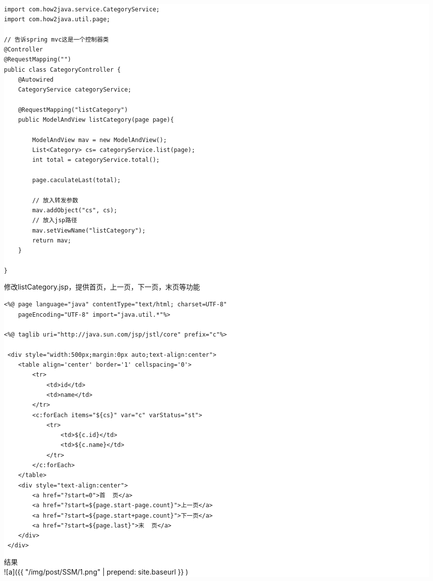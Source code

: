 ```
import com.how2java.service.CategoryService;
import com.how2java.util.page;
 
// 告诉spring mvc这是一个控制器类
@Controller
@RequestMapping("")
public class CategoryController {
    @Autowired
    CategoryService categoryService;
 
    @RequestMapping("listCategory")
    public ModelAndView listCategory(page page){
     
        ModelAndView mav = new ModelAndView();
        List<Category> cs= categoryService.list(page);
        int total = categoryService.total();
         
        page.caculateLast(total);
         
        // 放入转发参数
        mav.addObject("cs", cs);
        // 放入jsp路径
        mav.setViewName("listCategory");
        return mav;
    }
 
}
```
修改listCategory.jsp，提供首页，上一页，下一页，末页等功能  
```
<%@ page language="java" contentType="text/html; charset=UTF-8"
    pageEncoding="UTF-8" import="java.util.*"%>
  
<%@ taglib uri="http://java.sun.com/jsp/jstl/core" prefix="c"%>
  
 <div style="width:500px;margin:0px auto;text-align:center">
    <table align='center' border='1' cellspacing='0'>
        <tr>
            <td>id</td>
            <td>name</td>
        </tr>
        <c:forEach items="${cs}" var="c" varStatus="st">
            <tr>
                <td>${c.id}</td>
                <td>${c.name}</td>
            </tr>
        </c:forEach>
    </table>
    <div style="text-align:center">
        <a href="?start=0">首  页</a>
        <a href="?start=${page.start-page.count}">上一页</a>
        <a href="?start=${page.start+page.count}">下一页</a>
        <a href="?start=${page.last}">末  页</a>
    </div>
 </div>
```
结果  
![a]({{ "/img/post/SSM/1.png" | prepend: site.baseurl }} )  
